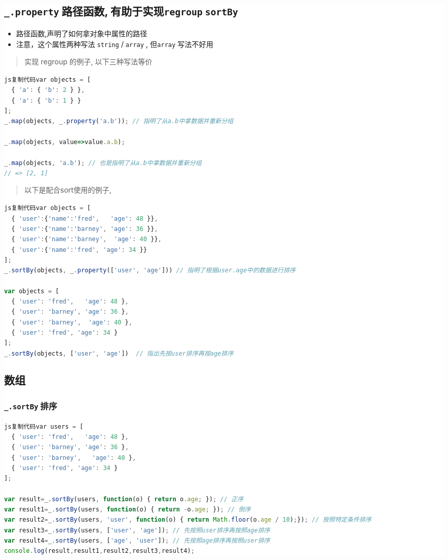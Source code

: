 ## `_.property` 路径函数, 有助于实现`regroup` `sortBy`

- 路径函数,声明了如何拿对象中属性的路径
- 注意，这个属性两种写法 `string` / `array` , 但`array` 写法不好用

> 实现 regroup 的例子, 以下三种写法等价

```js
js复制代码var objects = [
  { 'a': { 'b': 2 } },
  { 'a': { 'b': 1 } }
];
_.map(objects, _.property('a.b')); // 指明了从a.b中拿数据并重新分组

_.map(objects, value=>value.a.b); 

_.map(objects, 'a.b'); // 也是指明了从a.b中拿数据并重新分组
// => [2, 1]
```

> 以下是配合sort使用的例子,

```js
js复制代码var objects = [
  { 'user':{'name':'fred',   'age': 48 }},
  { 'user':{'name':'barney', 'age': 36 }},
  { 'user':{'name':'barney',  'age': 40 }},
  { 'user':{'name':'fred', 'age': 34 }}
];
_.sortBy(objects, _.property(['user', 'age'])) // 指明了根据user.age中的数据进行排序

var objects = [
  { 'user': 'fred',   'age': 48 },
  { 'user': 'barney', 'age': 36 },
  { 'user': 'barney',  'age': 40 },
  { 'user': 'fred', 'age': 34 }
];
_.sortBy(objects, ['user', 'age'])  // 指出先按user排序再按age排序
```

## 数组

### `_.sortBy` 排序

```js
js复制代码var users = [
  { 'user': 'fred',   'age': 48 },
  { 'user': 'barney', 'age': 36 },
  { 'user': 'barney',   'age': 40 },
  { 'user': 'fred', 'age': 34 }
];

var result=_.sortBy(users, function(o) { return o.age; }); // 正序
var result1=_.sortBy(users, function(o) { return -o.age; }); // 倒序
var result2=_.sortBy(users, 'user', function(o) { return Math.floor(o.age / 10);}); // 按照特定条件排序
var result3=_.sortBy(users, ['user', 'age']); // 先按照user排序再按照age排序
var result4=_.sortBy(users, ['age', 'user']); // 先按照age排序再按照user排序
console.log(result,result1,result2,result3,result4);
```
